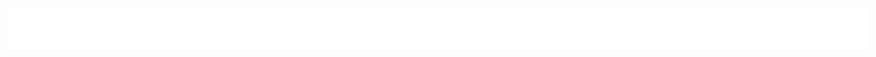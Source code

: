 <br><br>

[^1]: Cái trang này ngày xưa anh vẽ nhảm, giờ ngỏm rồi em ạ.
[^2]: Là tay tóc dài kia quê ở Mỹ, hay đánh guitar điện ở Mỹ, có kĩ thuật đỉnh cao, từng đoạt vài ba giải Grammy liền liền. 
[^3]: Nó là một cái game thùng (còn gọi là game bỏ xu) hồi xưa thời thơ ấu anh hay chơi thiếu nợ quán bà Thanh đầu hẻm, trong có hiệp sĩ mù Ukyo Tachibana, ninja Quạ Hanzo Hattori, ninja Chó Galford, Hai Lúa Genjuro, Cóc Ghẻ Genan, với những tuyệt chiêu như chém vào chân làm đứt đôi người rớt ra tiền, ra bông, ra quạt, lại có đại tuyệt chiêu Thiên Hạ Củ Nhân Sâm (quay kiếm bảy vòng hết máu) của samurai Hảo Ma Rù, kinh kinh lắm.
[^4]: Tên chính thức là huyện đảo Lý Sơn, nổi tiếng cả nước nhờ hai thứ đặc sản: gỏi tỏi trên đất liền và ngư dân gặp nạn trên biển.
[^5]: Là một loại thuyền đáy bằng ở Áo, dùng để chở khách du lịch đi lòng vòng lấy tiền. 
[^6]: Тара́с Бу́льба tức là nhân vật chính trong tiểu thuyết cùng tên của Đại văn Hào Gô-gôn, là một lão già Cossack ái quốc, chiến đấu oanh liệt, xong bị trói vào cây, xong bị đốt, xong chết.
[^7]: Tuyển thủ chính trong thiên tiểu thuyết _Quần vợt đã tôi thế đấy_.
[^8]: Tức Mày Hả Ống, một cái mạng chiếu vi-đê-ô rất bự bị Google là một công ty còn bự hơn mua lại vào tháng mười một năm 2006, nay được dùng để chiếu vi-đê-ô.
[^9]: Là một bộ dao xén gì cũng đứt vẫn hay được quảng cáo trên ti vi, gồm ba con: chặt, cắt, bào. Hai câu tục ngữ Tàu “Dao sắc không gọt được chuôi” và “Thép tốt phải dùng ở lưỡi” chính là lấy cảm hứng từ bộ dao này.
[^10]: Chả phải họp chợ gì đâu, đây là cô hồn các đảng (được thuê) chặn đánh vì tội giành địa bàn.
[^11]: Cái này là lời bài hát _Quán bên đường_ của nhạc sĩ Phạm Duy, phổ thơ Minh Phẩm. 
[^12]: Còn cái này là lời bài hát _Áo anh sứt chỉ đường tà_ cũng của nhạc sĩ Phạm Duy, phổ thơ Hữu Loan. Bonus thêm, hôm nay 18/3/2010 là ngày mất của nhà thơ Hữu Loan.
[^13]: Bài này thời không phải của Phạm Duy, bài này thời của Từ Công Phụng. 
